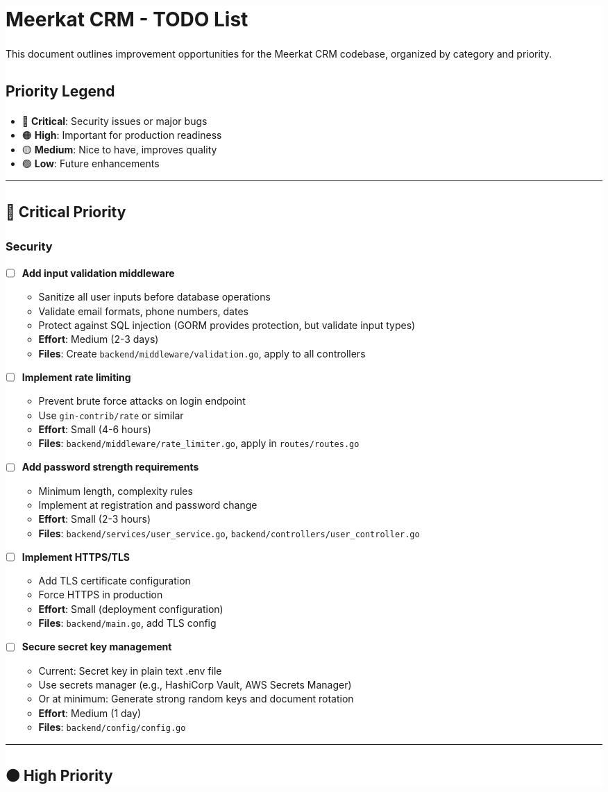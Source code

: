 # Meerkat CRM - TODO List

This document outlines improvement opportunities for the Meerkat CRM codebase, organized by category and priority.

## Priority Legend
- 🔴 **Critical**: Security issues or major bugs
- 🟠 **High**: Important for production readiness
- 🟡 **Medium**: Nice to have, improves quality
- 🟢 **Low**: Future enhancements

---

## 🔴 Critical Priority

### Security

- [ ] **Add input validation middleware**
  - Sanitize all user inputs before database operations
  - Validate email formats, phone numbers, dates
  - Protect against SQL injection (GORM provides protection, but validate input types)
  - **Effort**: Medium (2-3 days)
  - **Files**: Create `backend/middleware/validation.go`, apply to all controllers

- [ ] **Implement rate limiting**
  - Prevent brute force attacks on login endpoint
  - Use `gin-contrib/rate` or similar
  - **Effort**: Small (4-6 hours)
  - **Files**: `backend/middleware/rate_limiter.go`, apply in `routes/routes.go`

- [ ] **Add password strength requirements**
  - Minimum length, complexity rules
  - Implement at registration and password change
  - **Effort**: Small (2-3 hours)
  - **Files**: `backend/services/user_service.go`, `backend/controllers/user_controller.go`

- [ ] **Implement HTTPS/TLS**
  - Add TLS certificate configuration
  - Force HTTPS in production
  - **Effort**: Small (deployment configuration)
  - **Files**: `backend/main.go`, add TLS config

- [ ] **Secure secret key management**
  - Current: Secret key in plain text .env file
  - Use secrets manager (e.g., HashiCorp Vault, AWS Secrets Manager)
  - Or at minimum: Generate strong random keys and document rotation
  - **Effort**: Medium (1 day)
  - **Files**: `backend/config/config.go`

---

## 🟠 High Priority
